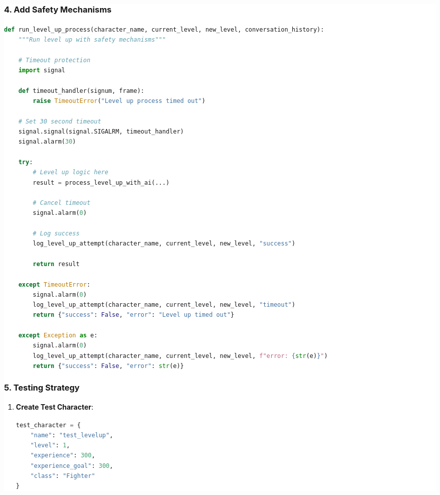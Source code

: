 ### 4. Add Safety Mechanisms

```python
def run_level_up_process(character_name, current_level, new_level, conversation_history):
    """Run level up with safety mechanisms"""
    
    # Timeout protection
    import signal
    
    def timeout_handler(signum, frame):
        raise TimeoutError("Level up process timed out")
    
    # Set 30 second timeout
    signal.signal(signal.SIGALRM, timeout_handler)
    signal.alarm(30)
    
    try:
        # Level up logic here
        result = process_level_up_with_ai(...)
        
        # Cancel timeout
        signal.alarm(0)
        
        # Log success
        log_level_up_attempt(character_name, current_level, new_level, "success")
        
        return result
        
    except TimeoutError:
        signal.alarm(0)
        log_level_up_attempt(character_name, current_level, new_level, "timeout")
        return {"success": False, "error": "Level up timed out"}
        
    except Exception as e:
        signal.alarm(0)
        log_level_up_attempt(character_name, current_level, new_level, f"error: {str(e)}")
        return {"success": False, "error": str(e)}
```

### 5. Testing Strategy

1. **Create Test Character**:
   ```python
   test_character = {
       "name": "test_levelup",
       "level": 1,
       "experience": 300,
       "experience_goal": 300,
       "class": "Fighter"
   }
   ```
